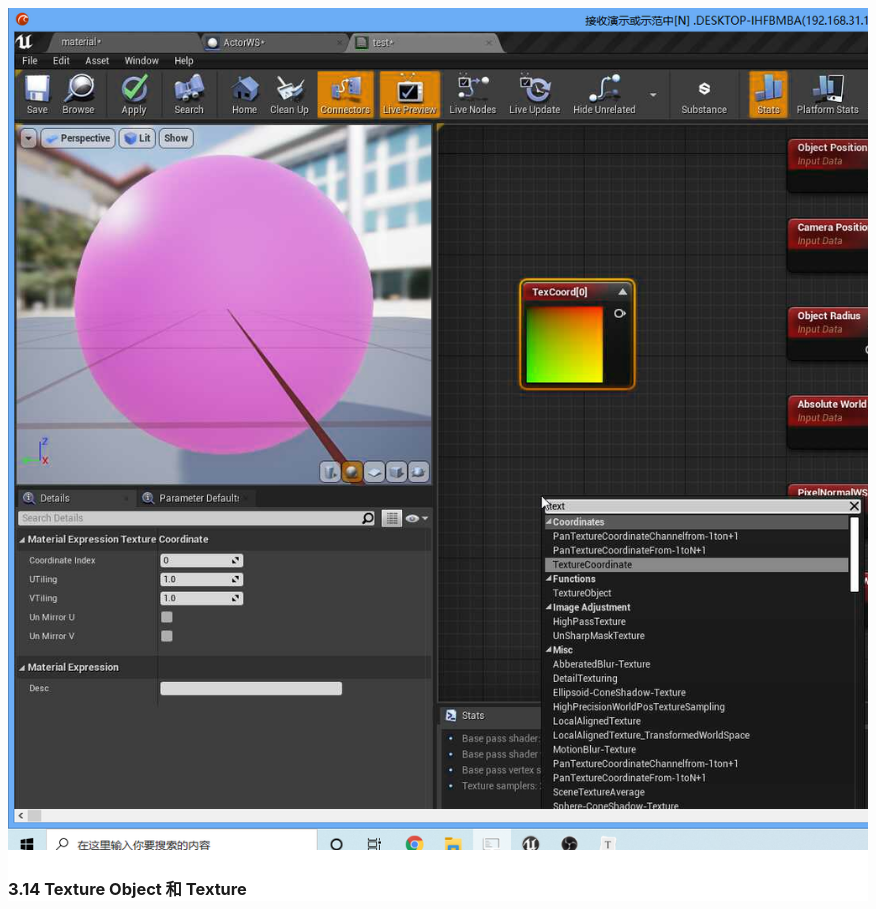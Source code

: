 ![image-20200525103332486](../images/image-20200525103332486.png)

### 3.14 Texture Object 和 Texture
